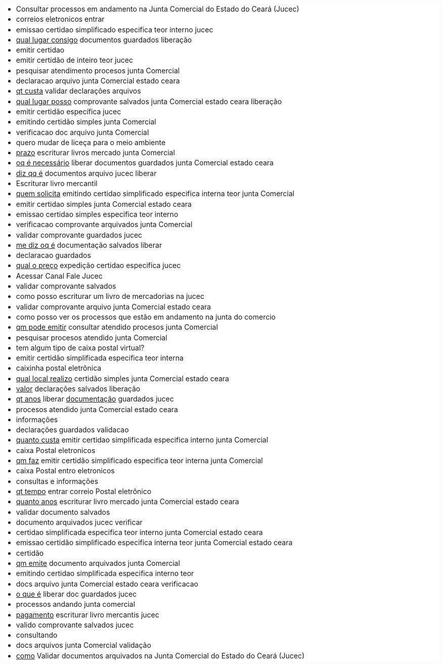 - Consultar processos em andamento na Junta Comercial do Estado do Ceará (Jucec)
- correios eletronicos entrar
- emissao certidao simplificado especifica teor interno jucec
- [qual lugar consigo](como_fazer) documentos guardados liberação
- emitir certidao
- emitir certidão de inteiro teor jucec
- pesquisar atendimento procesos junta Comercial
- declaracao arquivo junta Comercial estado ceara
- [qt custa](custo) validar declarações arquivos
- [qual lugar posso](como_fazer) comprovante salvados junta Comercial estado ceara liberação
- emitir certidão específica jucec
- emitindo certidão simples junta Comercial
- verificacao doc arquivo junta Comercial
- quero mudar de liceça para o meio ambiente
- [prazo](prazo) escriturar livros mercado junta Comercial
- [oq é necessário](documentos) liberar documentos guardados junta Comercial estado ceara
- [diz qq é](conceito_servico) documentos arquivo jucec liberar
- Escriturar livro mercantil
- [quem solicita](quem_pode) emitindo certidao simplificado especifica interna teor junta Comercial
- emitir certidao simples junta Comercial estado ceara
- emissao certidao simples especifica teor interno
- verificacao comprovante arquivados junta Comercial
- validar comprovante guardados jucec
- [me diz oq é](conceito_servico) documentação salvados liberar
- declaracao guardados
- [qual o preço](custo) expedição certidao especifica jucec
- Acessar Canal Fale Jucec
- validar comprovante salvados
- como posso escriturar um livro de mercadorias na jucec
- validar comprovante arquivo junta Comercial estado ceara
- como posso ver os processos que estão em andamento na junta do comercio
- [qm pode emitir](quem_pode) consultar atendido procesos junta Comercial
- pesquisar procesos atendido junta Comercial
- tem algum tipo de caixa postal virtual?
- emitir certidão simplificada especifica teor interna
- caixinha postal eletrônica
- [qual local realizo](como_fazer) certidão simples junta Comercial estado ceara
- [valor](custo) declarações salvados liberação
- [qt anos](prazo) liberar [documentação](documentos) guardados jucec
- procesos atendido junta Comercial estado ceara
- informações
- declarações guardados validacao
- [quanto custa](custo) emitir certidao simplificada especifica interno junta Comercial
- caixa Postal eletronicos
- [qm faz](quem_pode) emitir certidão simplificado especifica teor interna junta Comercial
- caixa Postal entro eletronicos
- consultas e informações
- [qt tempo](prazo) entrar correio Postal eletrônico
- [quanto anos](prazo) escriturar livro mercado junta Comercial estado ceara
- validar documento salvados
- documento arquivados jucec verificar
- certidao simplificada especifica teor interno junta Comercial estado ceara
- emissao certidão simplificado especifica interna teor junta Comercial estado ceara
- certidão
- [qm emite](quem_pode) documento arquivados junta Comercial
- emitindo certidao simplificada especifica interno teor
- docs arquivo junta Comercial estado ceara verificacao
- [o que é](conceito_servico) liberar doc guardados jucec
- processos andando junta comercial
- [pagamento](custo) escriturar livro mercantis jucec
- valido comprovante salvados jucec
- consultando
- docs arquivos junta Comercial validação
- [como](como_fazer) Validar documentos arquivados na Junta Comercial do Estado do Ceará (Jucec)